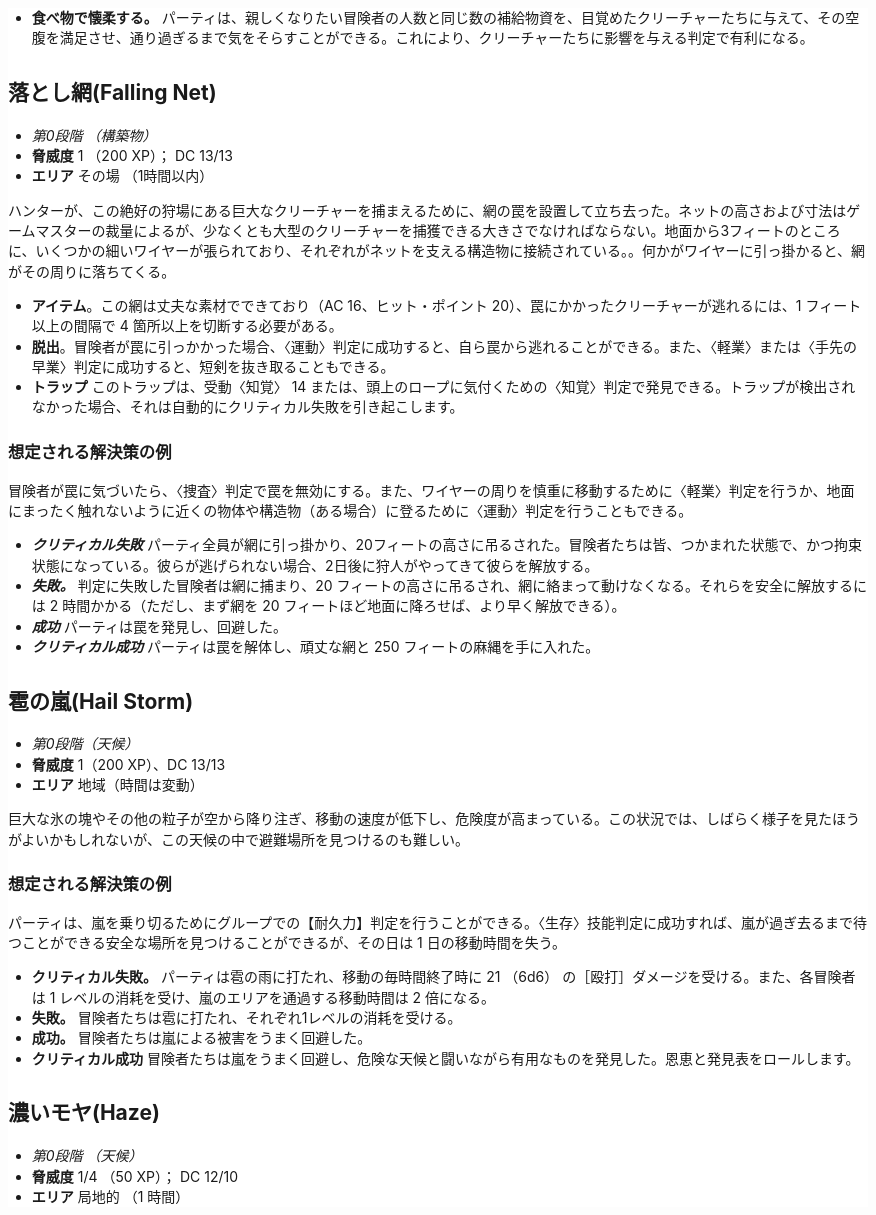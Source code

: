 - **食べ物で懐柔する。** パーティは、親しくなりたい冒険者の人数と同じ数の補給物資を、目覚めたクリーチャーたちに与えて、その空腹を満足させ、通り過ぎるまで気をそらすことができる。これにより、クリーチャーたちに影響を与える判定で有利になる。

## 落とし網(Falling Net)

- *第0段階 （構築物）*  
- **脅威度** 1 （200 XP）； DC 13/13  
- **エリア** その場 （1時間以内）  

ハンターが、この絶好の狩場にある巨大なクリーチャーを捕まえるために、網の罠を設置して立ち去った。ネットの高さおよび寸法はゲームマスターの裁量によるが、少なくとも大型のクリーチャーを捕獲できる大きさでなければならない。地面から3フィートのところに、いくつかの細いワイヤーが張られており、それぞれがネットを支える構造物に接続されている。。何かがワイヤーに引っ掛かると、網がその周りに落ちてくる。

- **アイテム**。この網は丈夫な素材でできており（AC 16、ヒット・ポイント 20）、罠にかかったクリーチャーが逃れるには、1 フィート以上の間隔で 4 箇所以上を切断する必要がある。
- **脱出**。冒険者が罠に引っかかった場合、〈運動〉判定に成功すると、自ら罠から逃れることができる。また、〈軽業〉または〈手先の早業〉判定に成功すると、短剣を抜き取ることもできる。
- **トラップ** このトラップは、受動〈知覚〉 14 または、頭上のロープに気付くための〈知覚〉判定で発見できる。トラップが検出されなかった場合、それは自動的にクリティカル失敗を引き起こします。

### 想定される解決策の例

冒険者が罠に気づいたら、〈捜査〉判定で罠を無効にする。また、ワイヤーの周りを慎重に移動するために〈軽業〉判定を行うか、地面にまったく触れないように近くの物体や構造物（ある場合）に登るために〈運動〉判定を行うこともできる。

- ***クリティカル失敗*** パーティ全員が網に引っ掛かり、20フィートの高さに吊るされた。冒険者たちは皆、つかまれた状態で、かつ拘束状態になっている。彼らが逃げられない場合、2日後に狩人がやってきて彼らを解放する。
- ***失敗。*** 判定に失敗した冒険者は網に捕まり、20 フィートの高さに吊るされ、網に絡まって動けなくなる。それらを安全に解放するには 2 時間かかる（ただし、まず網を 20 フィートほど地面に降ろせば、より早く解放できる）。
- ***成功*** パーティは罠を発見し、回避した。
- ***クリティカル成功*** パーティは罠を解体し、頑丈な網と 250 フィートの麻縄を手に入れた。

## 雹の嵐(Hail Storm)

- *第0段階（天候）*
- **脅威度** 1（200 XP）、DC 13/13
- **エリア** 地域（時間は変動）

巨大な氷の塊やその他の粒子が空から降り注ぎ、移動の速度が低下し、危険度が高まっている。この状況では、しばらく様子を見たほうがよいかもしれないが、この天候の中で避難場所を見つけるのも難しい。

### 想定される解決策の例

パーティは、嵐を乗り切るためにグループでの【耐久力】判定を行うことができる。〈生存〉技能判定に成功すれば、嵐が過ぎ去るまで待つことができる安全な場所を見つけることができるが、その日は 1 日の移動時間を失う。

- **クリティカル失敗。** パーティは雹の雨に打たれ、移動の毎時間終了時に 21 （6d6） の［殴打］ダメージを受ける。また、各冒険者は 1 レベルの消耗を受け、嵐のエリアを通過する移動時間は 2 倍になる。
- **失敗。** 冒険者たちは雹に打たれ、それぞれ1レベルの消耗を受ける。
- **成功。** 冒険者たちは嵐による被害をうまく回避した。
- **クリティカル成功** 冒険者たちは嵐をうまく回避し、危険な天候と闘いながら有用なものを発見した。恩恵と発見表をロールします。


## 濃いモヤ(Haze)

- *第0段階 （天候）*
- **脅威度** 1/4 （50 XP）； DC 12/10
- **エリア** 局地的 （1 時間）
